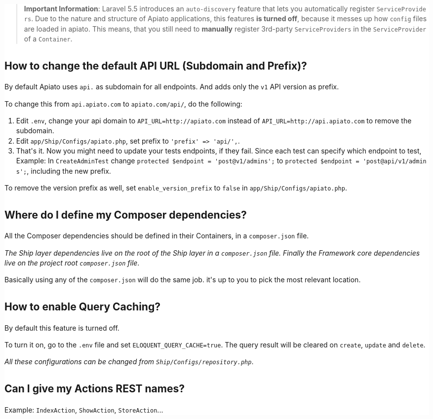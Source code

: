 > **Important Information**: Laravel 5.5 introduces an `auto-discovery` feature that lets you automatically register `ServiceProviders`.
Due to the nature and structure of Apiato applications, this features **is turned off**, because it messes up how `config` files are loaded
in apiato. This means, that you still need to **manually** register 3rd-party `ServiceProviders` in the `ServiceProvider` of a `Container`.

<a name="q5"></a>
## How to change the default API URL (Subdomain and Prefix)?

By default Apiato uses `api.` as subdomain for all endpoints. And adds only the `v1` API version as prefix.

To change this from `api.apiato.com` to `apiato.com/api/`, do the following:

1. Edit `.env`, change your api domain to `API_URL=http://apiato.com` instead of `API_URL=http://api.apiato.com` to remove the subdomain.
2. Edit `app/Ship/Configs/apiato.php`, set prefix to `'prefix' => 'api/',`.
3. That's it. Now you might need to update your tests endpoints, if they fail. Since each test can specify which endpoint to test, Example: In `CreateAdminTest` change `protected $endpoint = 'post@v1/admins';` to `protected $endpoint = 'post@api/v1/admins';`, including the new prefix.

To remove the version prefix as well, set `enable_version_prefix` to `false` in `app/Ship/Configs/apiato.php`.



<a name="q7"></a>
## Where do I define my Composer dependencies?

All the Composer dependencies should be defined in their Containers, in a `composer.json` file.

*The Ship layer dependencies live on the root of the Ship layer in a `composer.json` file.
Finally the Framework core dependencies live on the project root `composer.json` file*.

Basically using any of the `composer.json` will do the same job. it's up to you to pick the most relevant location.


<a name="q8"></a>
## How to enable Query Caching?

By default this feature is turned off.

To turn it on, go to the `.env` file and set `ELOQUENT_QUERY_CACHE=true`. The query result will be cleared on `create`, `update` and `delete`.

_All these configurations can be changed from `Ship/Configs/repository.php`_.


<a name="q9"></a>
## Can I give my Actions REST names?

Example: `IndexAction`, `ShowAction`, `StoreAction`...
